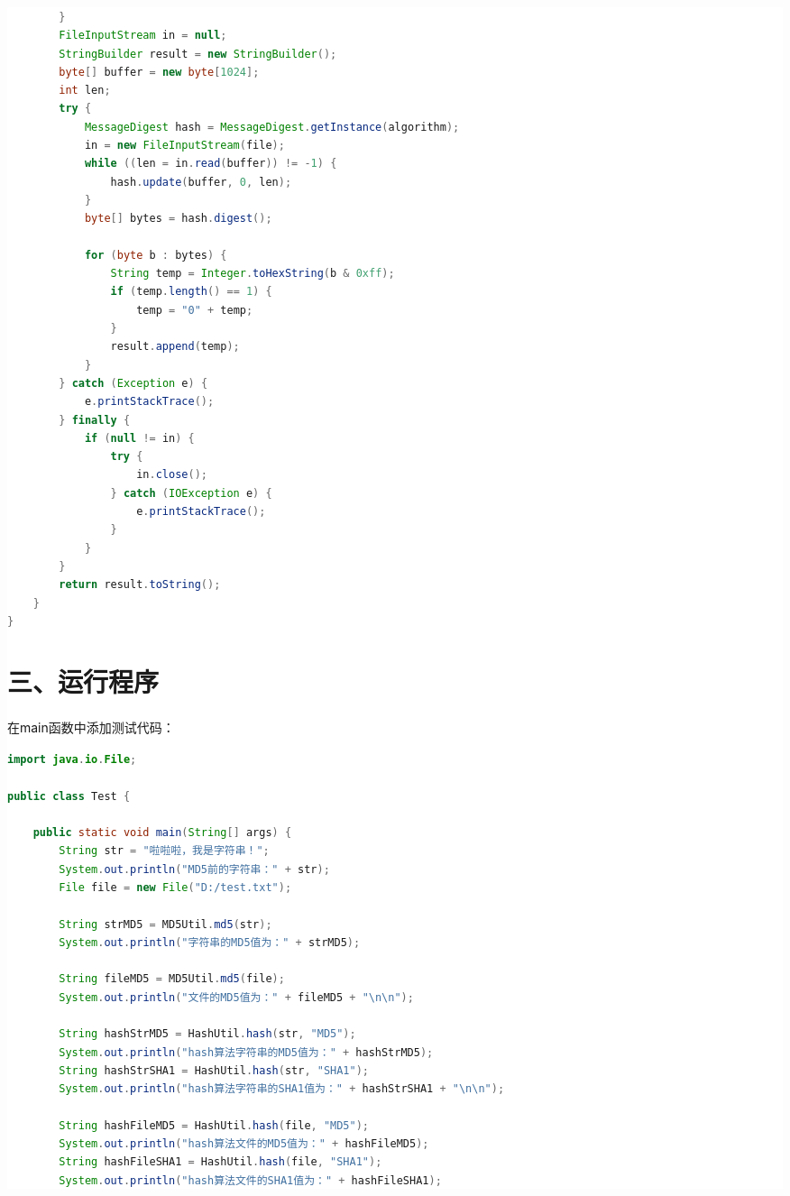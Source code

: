 ```java
        }
        FileInputStream in = null;
        StringBuilder result = new StringBuilder();
        byte[] buffer = new byte[1024];
        int len;
        try {
            MessageDigest hash = MessageDigest.getInstance(algorithm);
            in = new FileInputStream(file);
            while ((len = in.read(buffer)) != -1) {
                hash.update(buffer, 0, len);
            }
            byte[] bytes = hash.digest();

            for (byte b : bytes) {
                String temp = Integer.toHexString(b & 0xff);
                if (temp.length() == 1) {
                    temp = "0" + temp;
                }
                result.append(temp);
            }
        } catch (Exception e) {
            e.printStackTrace();
        } finally {
            if (null != in) {
                try {
                    in.close();
                } catch (IOException e) {
                    e.printStackTrace();
                }
            }
        }
        return result.toString();
    }
}
```
# 三、运行程序
在main函数中添加测试代码：
```java
import java.io.File;

public class Test {

    public static void main(String[] args) {
        String str = "啦啦啦，我是字符串！";
        System.out.println("MD5前的字符串：" + str);
        File file = new File("D:/test.txt");

        String strMD5 = MD5Util.md5(str);
        System.out.println("字符串的MD5值为：" + strMD5);

        String fileMD5 = MD5Util.md5(file);
        System.out.println("文件的MD5值为：" + fileMD5 + "\n\n");

        String hashStrMD5 = HashUtil.hash(str, "MD5");
        System.out.println("hash算法字符串的MD5值为：" + hashStrMD5);
        String hashStrSHA1 = HashUtil.hash(str, "SHA1");
        System.out.println("hash算法字符串的SHA1值为：" + hashStrSHA1 + "\n\n");

        String hashFileMD5 = HashUtil.hash(file, "MD5");
        System.out.println("hash算法文件的MD5值为：" + hashFileMD5);
        String hashFileSHA1 = HashUtil.hash(file, "SHA1");
        System.out.println("hash算法文件的SHA1值为：" + hashFileSHA1);
```